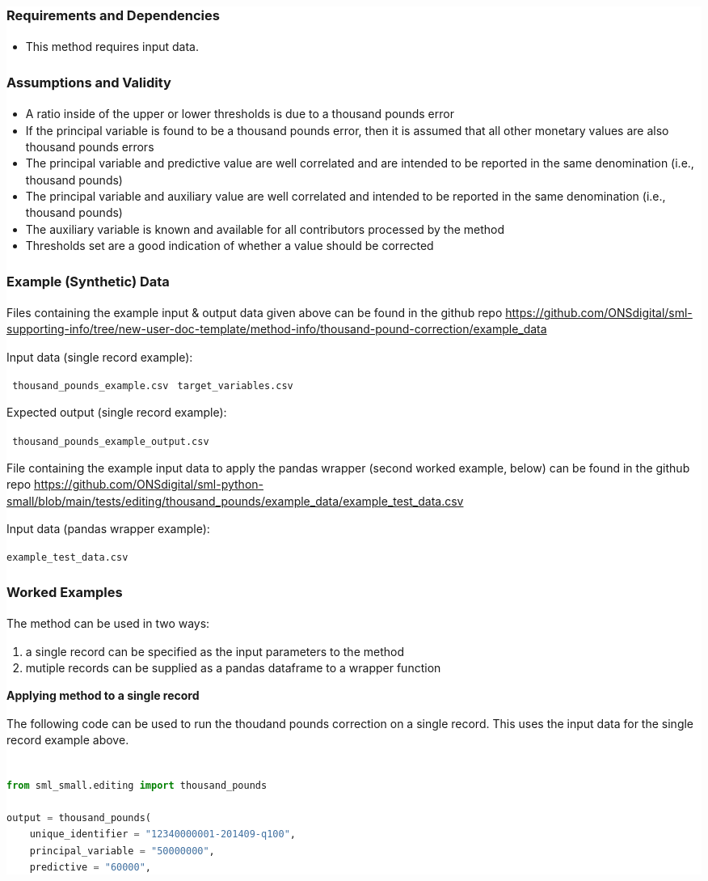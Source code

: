 
### Requirements and Dependencies 

- This method requires input data. 

### Assumptions and Validity 


* A ratio inside of the upper or lower thresholds is due to a thousand pounds error
* If the principal variable is found to be a thousand pounds error, then it is
 assumed that all other monetary values are also thousand pounds errors
* The principal variable and predictive value are well correlated and are intended
 to be reported in the same denomination (i.e., thousand pounds)
* The principal variable and auxiliary value are well correlated and intended
 to be reported in the same denomination (i.e., thousand pounds)
* The auxiliary variable is known and available for all contributors processed
 by the method
* Thresholds set are a good indication of whether a value should be corrected
  

### Example (Synthetic) Data

Files containing the example input & output data given above can be found in the github repo
https://github.com/ONSdigital/sml-supporting-info/tree/new-user-doc-template/method-info/thousand-pound-correction/example_data

Input data (single record example):

```  thousand_pounds_example.csv  ```
``` target_variables.csv ```

Expected output (single record example):

```  thousand_pounds_example_output.csv  ```

File containing the example input data to apply the pandas wrapper (second worked example, below) can be found in the github repo
https://github.com/ONSdigital/sml-python-small/blob/main/tests/editing/thousand_pounds/example_data/example_test_data.csv

Input data (pandas wrapper example):

``` example_test_data.csv ```



### Worked Examples

The method can be used in two ways:
1. a single record can be specified as the input parameters to the method
2. mutiple records can be supplied as a pandas dataframe to a wrapper function


**Applying method to a single record**

The following code can be used to run the thoudand pounds correction on a single record. This uses the input data for the single record example above.


```python

from sml_small.editing import thousand_pounds

output = thousand_pounds(
    unique_identifier = "12340000001-201409-q100",
    principal_variable = "50000000",
    predictive = "60000",
```